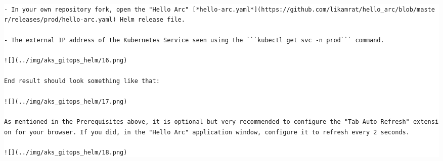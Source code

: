     - In your own repository fork, open the "Hello Arc" [*hello-arc.yaml*](https://github.com/likamrat/hello_arc/blob/master/releases/prod/hello-arc.yaml) Helm release file. 

    - The external IP address of the Kubernetes Service seen using the ```kubectl get svc -n prod``` command. 

    ![](../img/aks_gitops_helm/16.png)

    End result should look something like that:

    ![](../img/aks_gitops_helm/17.png)   

    As mentioned in the Prerequisites above, it is optional but very recommended to configure the "Tab Auto Refresh" extension for your browser. If you did, in the "Hello Arc" application window, configure it to refresh every 2 seconds.   

    ![](../img/aks_gitops_helm/18.png)
